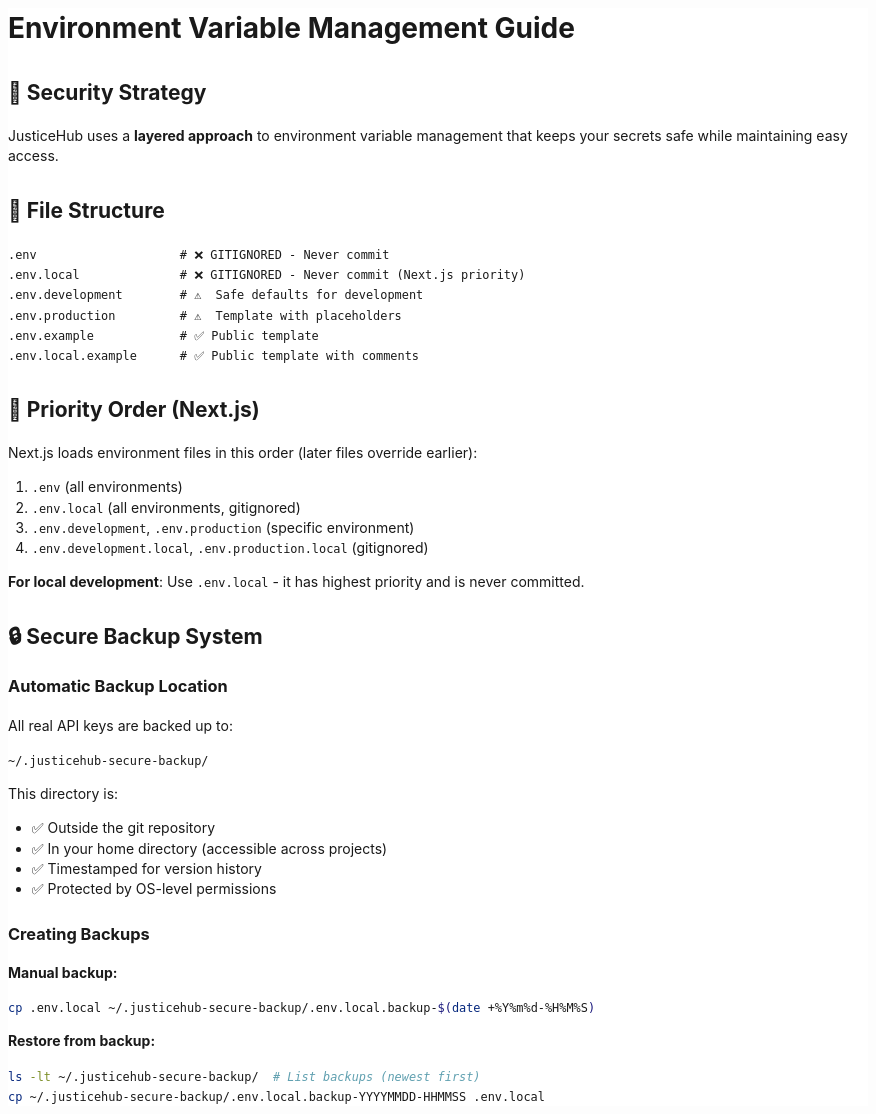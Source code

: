 # Environment Variable Management Guide

## 🔐 Security Strategy

JusticeHub uses a **layered approach** to environment variable management that keeps your secrets safe while maintaining easy access.

## 📁 File Structure

```
.env                    # ❌ GITIGNORED - Never commit
.env.local              # ❌ GITIGNORED - Never commit (Next.js priority)
.env.development        # ⚠️  Safe defaults for development
.env.production         # ⚠️  Template with placeholders
.env.example            # ✅ Public template
.env.local.example      # ✅ Public template with comments
```

## 🎯 Priority Order (Next.js)

Next.js loads environment files in this order (later files override earlier):

1. `.env` (all environments)
2. `.env.local` (all environments, gitignored)
3. `.env.development`, `.env.production` (specific environment)
4. `.env.development.local`, `.env.production.local` (gitignored)

**For local development**: Use `.env.local` - it has highest priority and is never committed.

## 🔒 Secure Backup System

### Automatic Backup Location
All real API keys are backed up to:
```
~/.justicehub-secure-backup/
```

This directory is:
- ✅ Outside the git repository
- ✅ In your home directory (accessible across projects)
- ✅ Timestamped for version history
- ✅ Protected by OS-level permissions

### Creating Backups

**Manual backup:**
```bash
cp .env.local ~/.justicehub-secure-backup/.env.local.backup-$(date +%Y%m%d-%H%M%S)
```

**Restore from backup:**
```bash
ls -lt ~/.justicehub-secure-backup/  # List backups (newest first)
cp ~/.justicehub-secure-backup/.env.local.backup-YYYYMMDD-HHMMSS .env.local
```
